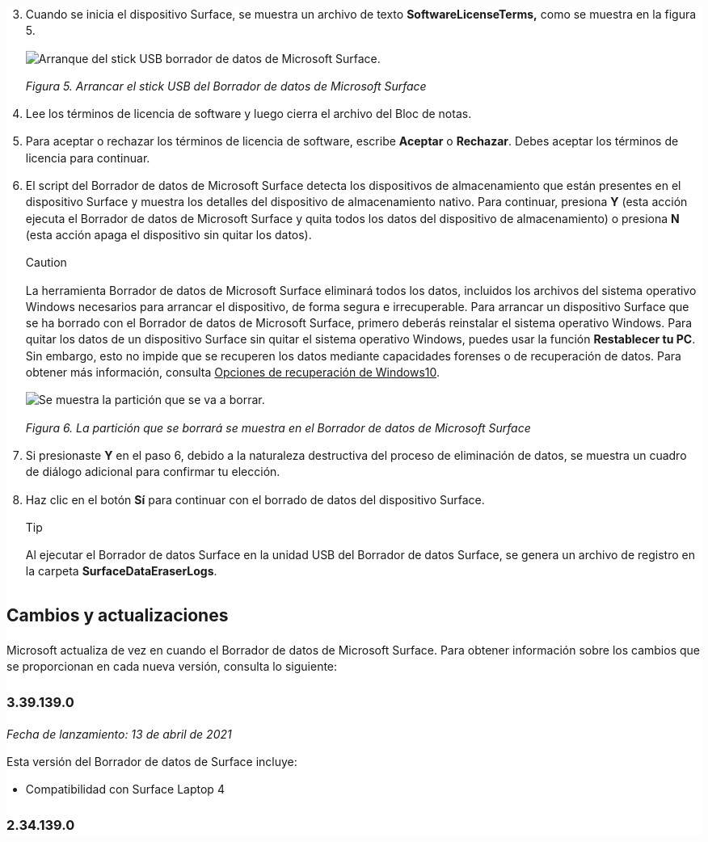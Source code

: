 3. Cuando se inicia el dispositivo Surface, se muestra un archivo de texto **SoftwareLicenseTerms,** como se muestra en la figura 5.

   ![Arranque del stick USB borrador de datos de Microsoft Surface.](images/data-eraser-3.png "Booting the Microsoft Surface Data Eraser USB stick")

   *Figura 5. Arrancar el stick USB del Borrador de datos de Microsoft Surface*

4. Lee los términos de licencia de software y luego cierra el archivo del Bloc de notas.

5. Para aceptar o rechazar los términos de licencia de software, escribe **Aceptar** o **Rechazar**. Debes aceptar los términos de licencia para continuar.

6. El script del Borrador de datos de Microsoft Surface detecta los dispositivos de almacenamiento que están presentes en el dispositivo Surface y muestra los detalles del dispositivo de almacenamiento nativo. Para continuar, presiona **Y** (esta acción ejecuta el Borrador de datos de Microsoft Surface y quita todos los datos del dispositivo de almacenamiento) o presiona **N** (esta acción apaga el dispositivo sin quitar los datos).

   >[!CAUTION]
   >La herramienta Borrador de datos de Microsoft Surface eliminará todos los datos, incluidos los archivos del sistema operativo Windows necesarios para arrancar el dispositivo, de forma segura e irrecuperable. Para arrancar un dispositivo Surface que se ha borrado con el Borrador de datos de Microsoft Surface, primero deberás reinstalar el sistema operativo Windows. Para quitar los datos de un dispositivo Surface sin quitar el sistema operativo Windows, puedes usar la función **Restablecer tu PC**. Sin embargo, esto no impide que se recuperen los datos mediante capacidades forenses o de recuperación de datos. Para obtener más información, consulta [Opciones de recuperación de Windows10](https://support.microsoft.com/help/12415/windows-10-recovery-options).

   ![Se muestra la partición que se va a borrar.](images/sda-fig5-erase.png "Partition to be erased is displayed")
  
   *Figura 6. La partición que se borrará se muestra en el Borrador de datos de Microsoft Surface*

7. Si presionaste **Y** en el paso 6, debido a la naturaleza destructiva del proceso de eliminación de datos, se muestra un cuadro de diálogo adicional para confirmar tu elección.

8. Haz clic en el botón **Sí** para continuar con el borrado de datos del dispositivo Surface.

   >[!TIP]
   >Al ejecutar el Borrador de datos Surface en la unidad USB del Borrador de datos Surface, se genera un archivo de registro en la carpeta **SurfaceDataEraserLogs**.

## <a name="changes-and-updates"></a>Cambios y actualizaciones

Microsoft actualiza de vez en cuando el Borrador de datos de Microsoft Surface. Para obtener información sobre los cambios que se proporcionan en cada nueva versión, consulta lo siguiente:

### <a name="3391390"></a>3.39.139.0

*Fecha de lanzamiento: 13 de abril de 2021*

Esta versión del Borrador de datos de Surface incluye:

- Compatibilidad con Surface Laptop 4

### <a name="2341390"></a>2.34.139.0
